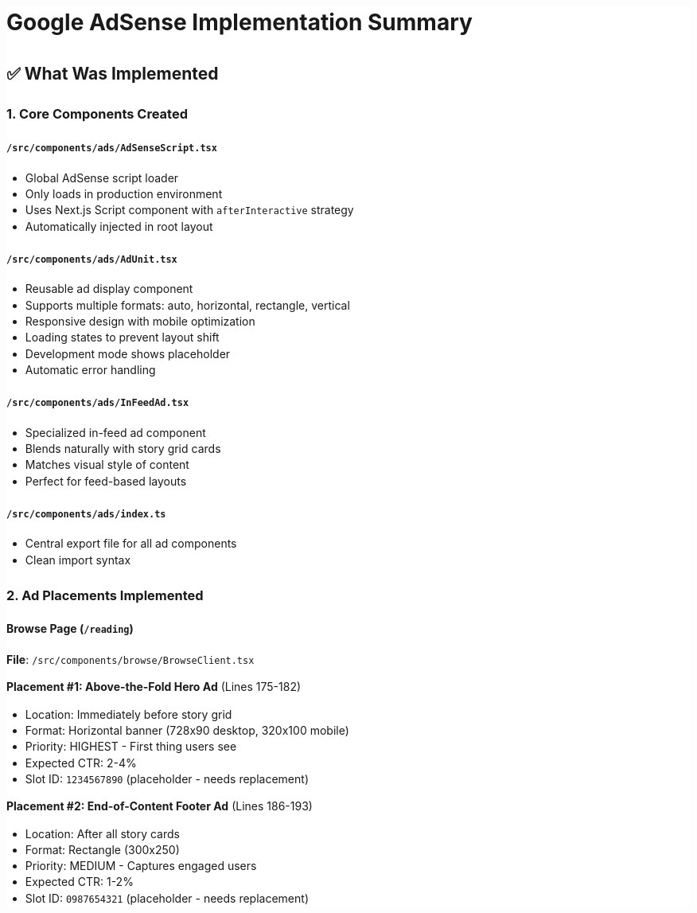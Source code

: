# Google AdSense Implementation Summary

## ✅ What Was Implemented

### 1. Core Components Created

#### `/src/components/ads/AdSenseScript.tsx`
- Global AdSense script loader
- Only loads in production environment
- Uses Next.js Script component with `afterInteractive` strategy
- Automatically injected in root layout

#### `/src/components/ads/AdUnit.tsx`
- Reusable ad display component
- Supports multiple formats: auto, horizontal, rectangle, vertical
- Responsive design with mobile optimization
- Loading states to prevent layout shift
- Development mode shows placeholder
- Automatic error handling

#### `/src/components/ads/InFeedAd.tsx`
- Specialized in-feed ad component
- Blends naturally with story grid cards
- Matches visual style of content
- Perfect for feed-based layouts

#### `/src/components/ads/index.ts`
- Central export file for all ad components
- Clean import syntax

### 2. Ad Placements Implemented

#### Browse Page (`/reading`)

**File**: `/src/components/browse/BrowseClient.tsx`

**Placement #1: Above-the-Fold Hero Ad** (Lines 175-182)
- Location: Immediately before story grid
- Format: Horizontal banner (728x90 desktop, 320x100 mobile)
- Priority: HIGHEST - First thing users see
- Expected CTR: 2-4%
- Slot ID: `1234567890` (placeholder - needs replacement)

**Placement #2: End-of-Content Footer Ad** (Lines 186-193)
- Location: After all story cards
- Format: Rectangle (300x250)
- Priority: MEDIUM - Captures engaged users
- Expected CTR: 1-2%
- Slot ID: `0987654321` (placeholder - needs replacement)

